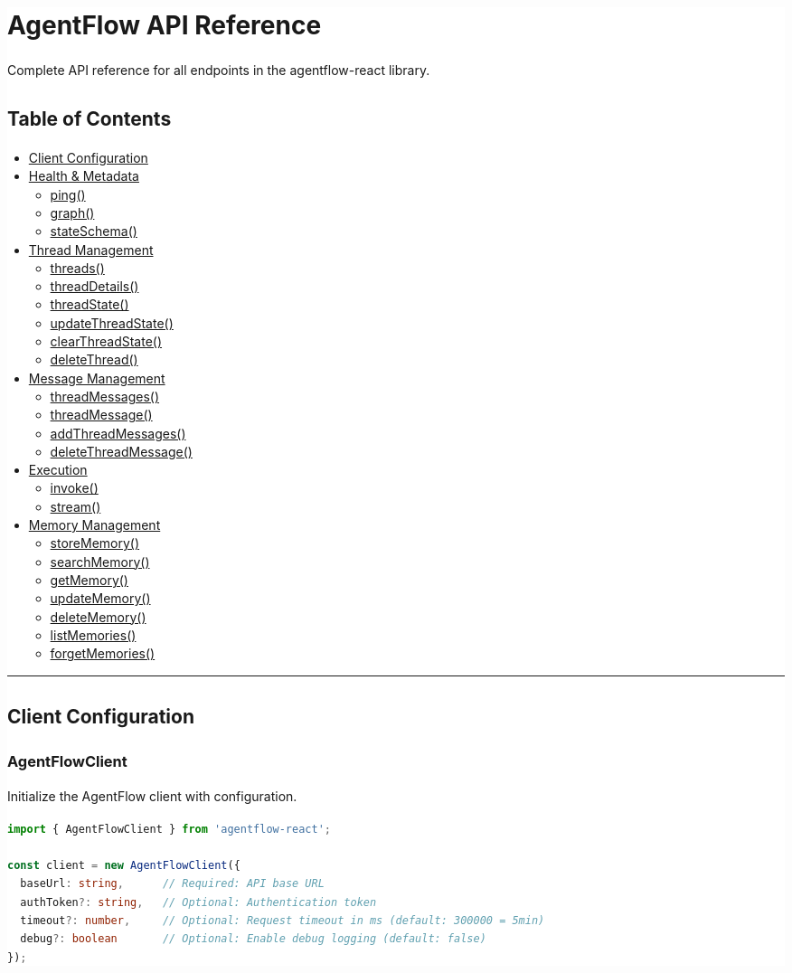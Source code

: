 # AgentFlow API Reference

Complete API reference for all endpoints in the agentflow-react library.

## Table of Contents

- [Client Configuration](#client-configuration)
- [Health & Metadata](#health--metadata)
  - [ping()](#ping)
  - [graph()](#graph)
  - [stateSchema()](#stateschema)
- [Thread Management](#thread-management)
  - [threads()](#threads)
  - [threadDetails()](#threaddetails)
  - [threadState()](#threadstate)
  - [updateThreadState()](#updatethreadstate)
  - [clearThreadState()](#clearthreadstate)
  - [deleteThread()](#deletethread)
- [Message Management](#message-management)
  - [threadMessages()](#threadmessages)
  - [threadMessage()](#threadmessage)
  - [addThreadMessages()](#addthreadmessages)
  - [deleteThreadMessage()](#deletethreadmessage)
- [Execution](#execution)
  - [invoke()](#invoke)
  - [stream()](#stream)
- [Memory Management](#memory-management)
  - [storeMemory()](#storememory)
  - [searchMemory()](#searchmemory)
  - [getMemory()](#getmemory)
  - [updateMemory()](#updatememory)
  - [deleteMemory()](#deletememory)
  - [listMemories()](#listmemories)
  - [forgetMemories()](#forgetmemories)

---

## Client Configuration

### AgentFlowClient

Initialize the AgentFlow client with configuration.

```typescript
import { AgentFlowClient } from 'agentflow-react';

const client = new AgentFlowClient({
  baseUrl: string,      // Required: API base URL
  authToken?: string,   // Optional: Authentication token
  timeout?: number,     // Optional: Request timeout in ms (default: 300000 = 5min)
  debug?: boolean       // Optional: Enable debug logging (default: false)
});
```

